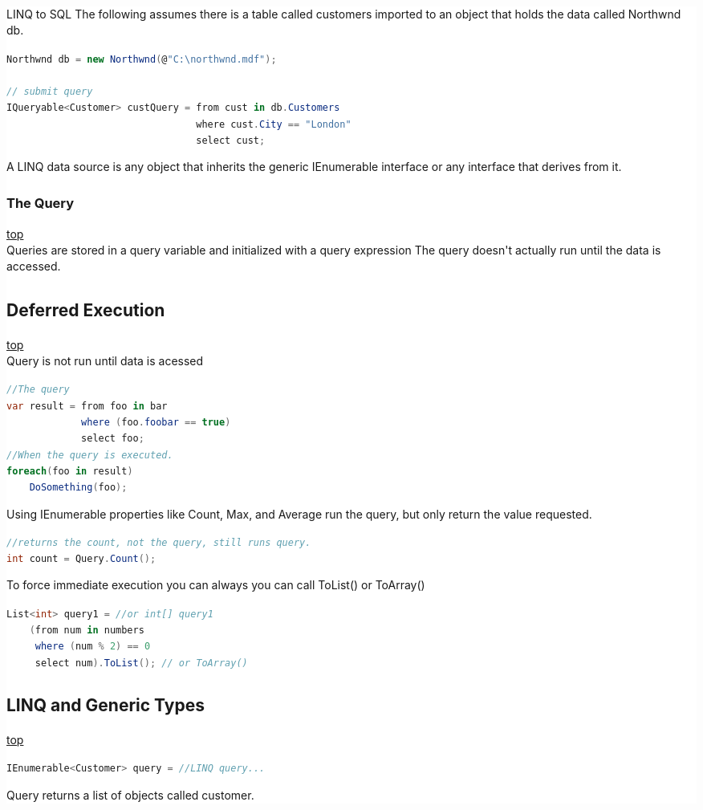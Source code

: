 LINQ to SQL
The following assumes there is a table called customers imported to an object that holds the data called Northwnd db.
```C#
Northwnd db = new Northwnd(@"C:\northwnd.mdf");

// submit query
IQueryable<Customer> custQuery = from cust in db.Customers
								 where cust.City == "London"
								 select cust;
```
A LINQ data source is any object that inherits the generic IEnumerable<T> interface or any interface that derives from it.

### The Query
[top](#index)  
Queries are stored in a query variable and initialized with a query expression
The query doesn't actually run until the data is accessed.

## Deferred Execution
[top](#index)  
Query is not run until data is acessed
```C#
//The query
var result = from foo in bar
			 where (foo.foobar == true)
			 select foo;
//When the query is executed.
foreach(foo in result)
	DoSomething(foo);
```
Using IEnumerable properties like Count, Max, and Average run the query, but only return the value requested.
```C#
//returns the count, not the query, still runs query.
int count = Query.Count();
```
To force immediate execution you can always you can call ToList() or ToArray()
```C#
List<int> query1 = //or int[] query1
	(from num in numbers
	 where (num % 2) == 0
	 select num).ToList(); // or ToArray()
```
## LINQ and Generic Types
[top](#index)  

```C#
IEnumerable<Customer> query = //LINQ query...
```
Query returns a list of objects called customer.
